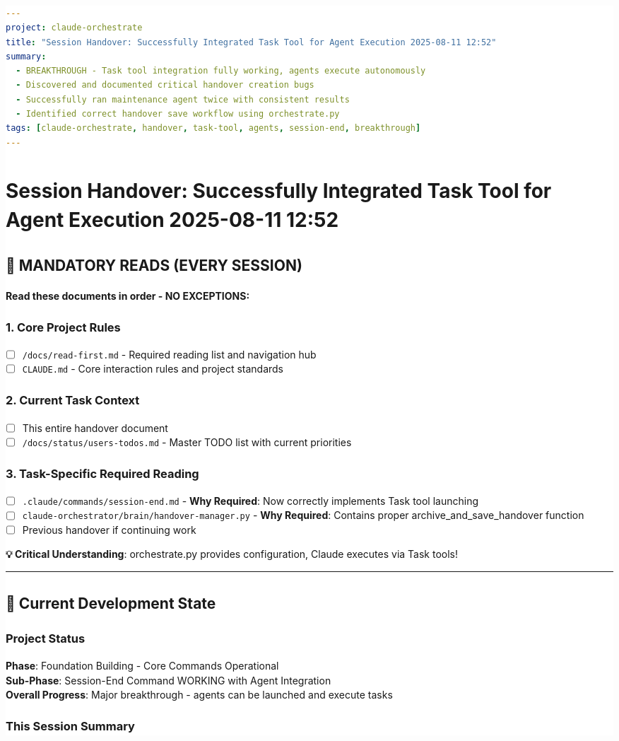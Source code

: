 ```yaml
---
project: claude-orchestrate
title: "Session Handover: Successfully Integrated Task Tool for Agent Execution 2025-08-11 12:52"
summary:
  - BREAKTHROUGH - Task tool integration fully working, agents execute autonomously
  - Discovered and documented critical handover creation bugs
  - Successfully ran maintenance agent twice with consistent results
  - Identified correct handover save workflow using orchestrate.py
tags: [claude-orchestrate, handover, task-tool, agents, session-end, breakthrough]
---
```


# Session Handover: Successfully Integrated Task Tool for Agent Execution 2025-08-11 12:52

## 🔴 MANDATORY READS (EVERY SESSION)

**Read these documents in order - NO EXCEPTIONS:**

### 1. Core Project Rules 
- [ ] `/docs/read-first.md` - Required reading list and navigation hub
- [ ] `CLAUDE.md` - Core interaction rules and project standards

### 2. Current Task Context
- [ ] This entire handover document
- [ ] `/docs/status/users-todos.md` - Master TODO list with current priorities

### 3. Task-Specific Required Reading
- [ ] `.claude/commands/session-end.md` - **Why Required**: Now correctly implements Task tool launching
- [ ] `claude-orchestrator/brain/handover-manager.py` - **Why Required**: Contains proper archive_and_save_handover function
- [ ] Previous handover if continuing work

**💡 Critical Understanding**: orchestrate.py provides configuration, Claude executes via Task tools!

---

## 📍 Current Development State

### Project Status
**Phase**: Foundation Building - Core Commands Operational  
**Sub-Phase**: Session-End Command WORKING with Agent Integration  
**Overall Progress**: Major breakthrough - agents can be launched and execute tasks

### This Session Summary
